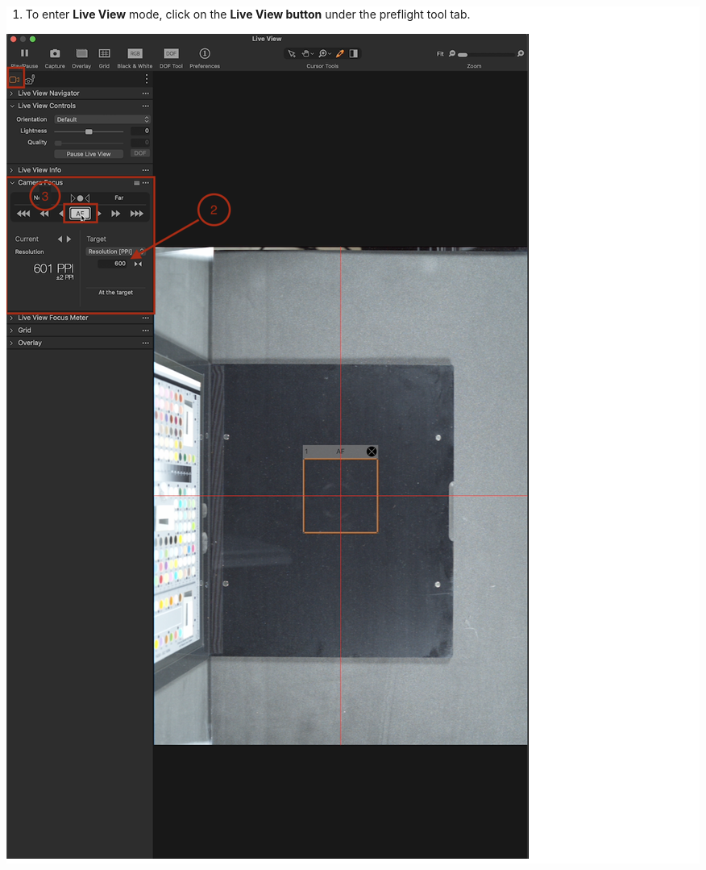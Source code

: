 1. To enter **Live View** mode, click on the **Live View button** under the preflight tool tab.

![Live View](images/PreFlight_004.png)
